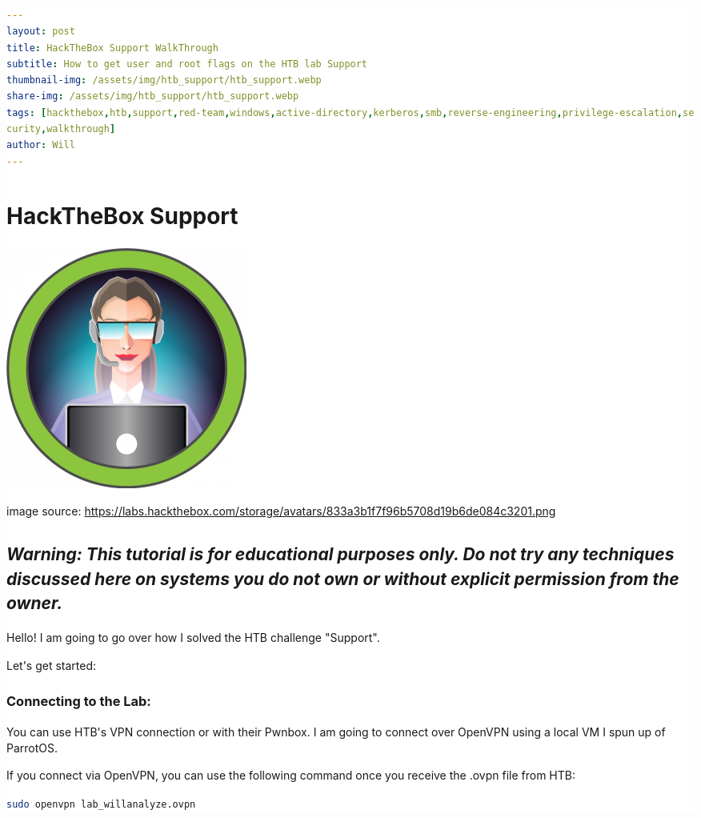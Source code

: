 ```yaml
---
layout: post
title: HackTheBox Support WalkThrough
subtitle: How to get user and root flags on the HTB lab Support
thumbnail-img: /assets/img/htb_support/htb_support.webp
share-img: /assets/img/htb_support/htb_support.webp
tags: [hackthebox,htb,support,red-team,windows,active-directory,kerberos,smb,reverse-engineering,privilege-escalation,security,walkthrough]
author: Will
---
```


# HackTheBox Support

![](/assets/img/htb_support/htb_support.webp)

image source: https://labs.hackthebox.com/storage/avatars/833a3b1f7f96b5708d19b6de084c3201.png
## ***Warning: This tutorial is for educational purposes only. Do not try any techniques discussed here on systems you do not own or without explicit permission from the owner.***

Hello!  I am going to go over how I solved the HTB challenge "Support".


Let's get started:
### Connecting to the Lab:
You can use HTB's VPN connection or with their Pwnbox. I am going to connect over OpenVPN using a local VM I spun up of ParrotOS. 

If you connect via OpenVPN, you can use the following command once you receive the .ovpn file from HTB:

```bash
sudo openvpn lab_willanalyze.ovpn
```
